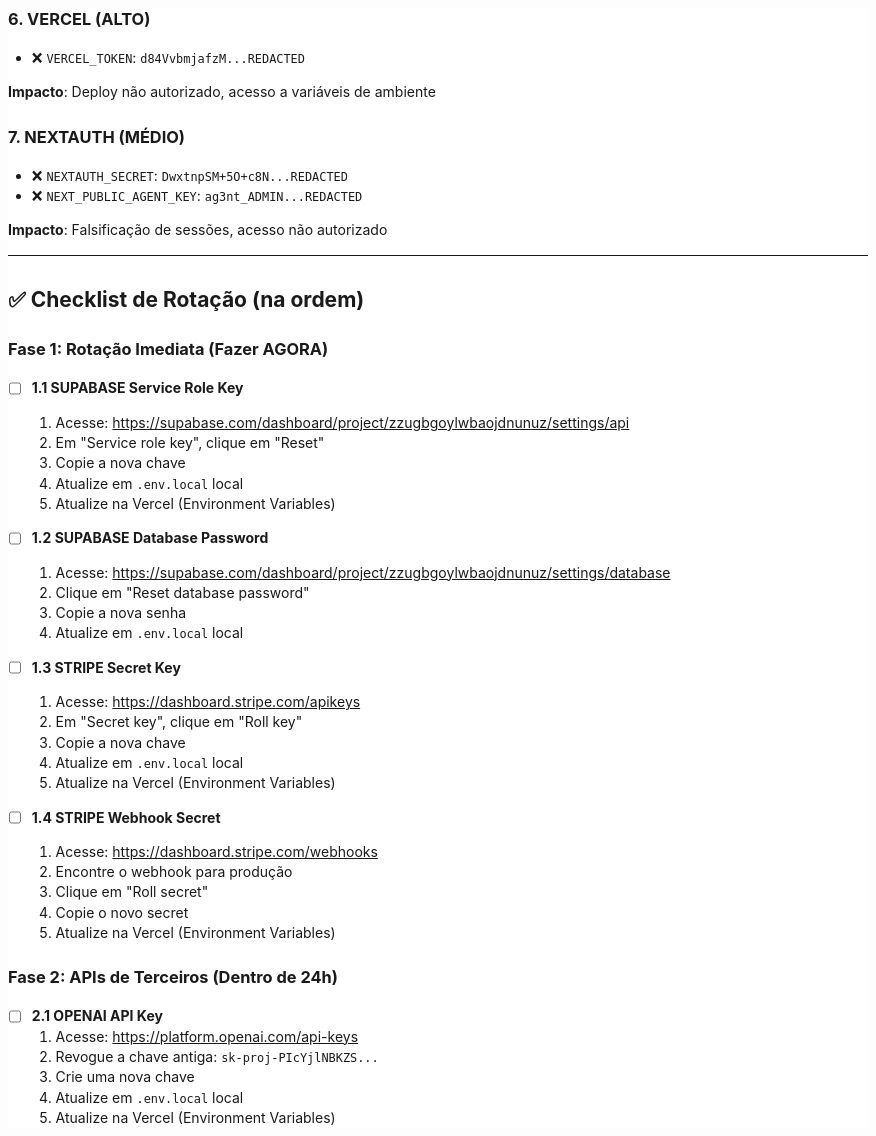 ### 6. **VERCEL** (ALTO)
- ❌ `VERCEL_TOKEN`: `d84VvbmjafzM...REDACTED`

**Impacto**: Deploy não autorizado, acesso a variáveis de ambiente

### 7. **NEXTAUTH** (MÉDIO)
- ❌ `NEXTAUTH_SECRET`: `DwxtnpSM+5O+c8N...REDACTED`
- ❌ `NEXT_PUBLIC_AGENT_KEY`: `ag3nt_ADMIN...REDACTED`

**Impacto**: Falsificação de sessões, acesso não autorizado

---

## ✅ Checklist de Rotação (na ordem)

### Fase 1: Rotação Imediata (Fazer AGORA)

- [ ] **1.1 SUPABASE Service Role Key**
  1. Acesse: https://supabase.com/dashboard/project/zzugbgoylwbaojdnunuz/settings/api
  2. Em "Service role key", clique em "Reset"
  3. Copie a nova chave
  4. Atualize em `.env.local` local
  5. Atualize na Vercel (Environment Variables)

- [ ] **1.2 SUPABASE Database Password**
  1. Acesse: https://supabase.com/dashboard/project/zzugbgoylwbaojdnunuz/settings/database
  2. Clique em "Reset database password"
  3. Copie a nova senha
  4. Atualize em `.env.local` local

- [ ] **1.3 STRIPE Secret Key**
  1. Acesse: https://dashboard.stripe.com/apikeys
  2. Em "Secret key", clique em "Roll key"
  3. Copie a nova chave
  4. Atualize em `.env.local` local
  5. Atualize na Vercel (Environment Variables)

- [ ] **1.4 STRIPE Webhook Secret**
  1. Acesse: https://dashboard.stripe.com/webhooks
  2. Encontre o webhook para produção
  3. Clique em "Roll secret"
  4. Copie o novo secret
  5. Atualize na Vercel (Environment Variables)

### Fase 2: APIs de Terceiros (Dentro de 24h)

- [ ] **2.1 OPENAI API Key**
  1. Acesse: https://platform.openai.com/api-keys
  2. Revogue a chave antiga: `sk-proj-PIcYjlNBKZS...`
  3. Crie uma nova chave
  4. Atualize em `.env.local` local
  5. Atualize na Vercel (Environment Variables)
